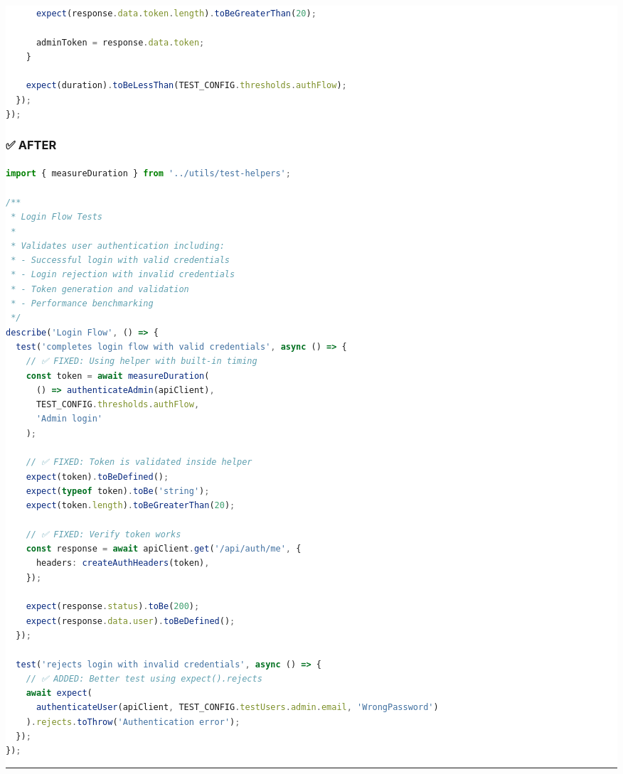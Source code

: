 ```typescript
      expect(response.data.token.length).toBeGreaterThan(20);
      
      adminToken = response.data.token;
    }

    expect(duration).toBeLessThan(TEST_CONFIG.thresholds.authFlow);
  });
});
```

### ✅ AFTER

```typescript
import { measureDuration } from '../utils/test-helpers';

/**
 * Login Flow Tests
 * 
 * Validates user authentication including:
 * - Successful login with valid credentials
 * - Login rejection with invalid credentials
 * - Token generation and validation
 * - Performance benchmarking
 */
describe('Login Flow', () => {
  test('completes login flow with valid credentials', async () => {
    // ✅ FIXED: Using helper with built-in timing
    const token = await measureDuration(
      () => authenticateAdmin(apiClient),
      TEST_CONFIG.thresholds.authFlow,
      'Admin login'
    );

    // ✅ FIXED: Token is validated inside helper
    expect(token).toBeDefined();
    expect(typeof token).toBe('string');
    expect(token.length).toBeGreaterThan(20);
    
    // ✅ FIXED: Verify token works
    const response = await apiClient.get('/api/auth/me', {
      headers: createAuthHeaders(token),
    });
    
    expect(response.status).toBe(200);
    expect(response.data.user).toBeDefined();
  });

  test('rejects login with invalid credentials', async () => {
    // ✅ ADDED: Better test using expect().rejects
    await expect(
      authenticateUser(apiClient, TEST_CONFIG.testUsers.admin.email, 'WrongPassword')
    ).rejects.toThrow('Authentication error');
  });
});
```

---